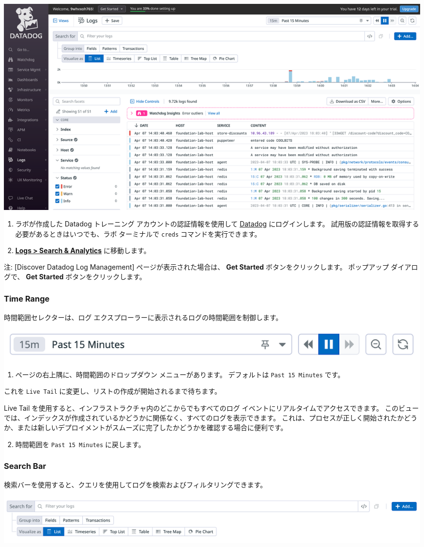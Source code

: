 ![Log Explorer page with logs from foundation-lab-host.](https://raw.githubusercontent.com/DataDog/Datadog-Labs-jp/main/foundation-lab/images/Logs/log-explorer-overview.png)

1.  ラボが作成した Datadog トレーニング アカウントの認証情報を使用して [Datadog](https://app.datadoghq.com/) にログインします。 試用版の認証情報を取得する必要があるときはいつでも、ラボ ターミナルで `creds` コマンドを実行できます。

2.  **[Logs > Search & Analytics](https://app.datadoghq.com/logs)** に移動します。

注: [Discover Datadog Log Management] ページが表示された場合は、 **Get Started** ボタンをクリックします。 ポップアップ ダイアログで、 **Get Started** ボタンをクリックします。

### Time Range

時間範囲セレクターは、ログ エクスプローラーに表示されるログの時間範囲を制御します。

![Time range drop down menu is set to past 15 minutes.](https://raw.githubusercontent.com/DataDog/Datadog-Labs-jp/main/foundation-lab/images/Logs/time-range-dropdown.png)

1.  ページの右上隅に、時間範囲のドロップダウン メニューがあります。 デフォルトは `Past 15 Minutes` です。

これを `Live Tail` に変更し、リストの作成が開始されるまで待ちます。

Live Tail を使用すると、インフラストラクチャ内のどこからでもすべてのログ イベントにリアルタイムでアクセスできます。 このビューでは、インデックスが作成されているかどうかに関係なく、すべてのログを表示できます。 これは、プロセスが正しく開始されたかどうか、または新しいデプロイメントがスムーズに完了したかどうかを確認する場合に便利です。

2.  時間範囲を `Past 15 Minutes` に戻します。

### Search Bar

検索バーを使用すると、クエリを使用してログを検索およびフィルタリングできます。

![Log Explorer search bar is empty.](https://raw.githubusercontent.com/DataDog/Datadog-Labs-jp/main/foundation-lab/images/Logs/logs-search-bar.png)
